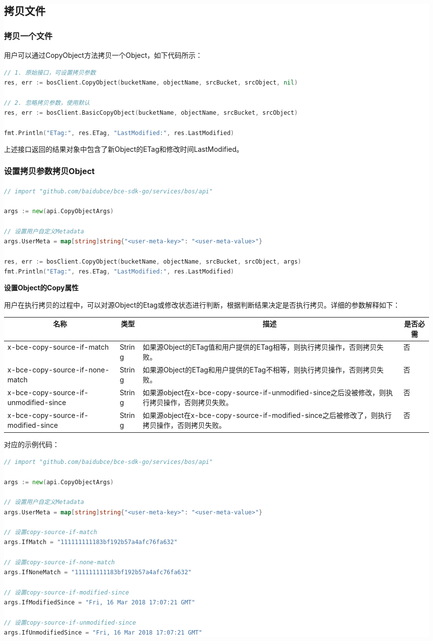 ## 拷贝文件

### 拷贝一个文件

用户可以通过CopyObject方法拷贝一个Object，如下代码所示：

```go
// 1. 原始接口，可设置拷贝参数
res, err := bosClient.CopyObject(bucketName, objectName, srcBucket, srcObject, nil)

// 2. 忽略拷贝参数，使用默认
res, err := bosClient.BasicCopyObject(bucketName, objectName, srcBucket, srcObject)

fmt.Println("ETag:", res.ETag, "LastModified:", res.LastModified)
```

上述接口返回的结果对象中包含了新Object的ETag和修改时间LastModified。

### 设置拷贝参数拷贝Object

```go
// import "github.com/baidubce/bce-sdk-go/services/bos/api"

args := new(api.CopyObjectArgs)

// 设置用户自定义Metadata
args.UserMeta = map[string]string{"<user-meta-key>": "<user-meta-value>"}

res, err := bosClient.CopyObject(bucketName, objectName, srcBucket, srcObject, args)
fmt.Println("ETag:", res.ETag, "LastModified:", res.LastModified)
```

**设置Object的Copy属性**

用户在执行拷贝的过程中，可以对源Object的Etag或修改状态进行判断，根据判断结果决定是否执行拷贝。详细的参数解释如下：

| 名称 | 类型 | 描述 | 是否必需 |
| --- | --- | --- | ---- | 
| x-bce-copy-source-if-match | String | 如果源Object的ETag值和用户提供的ETag相等，则执行拷贝操作，否则拷贝失败。 | 否 |
| x-bce-copy-source-if-none-match | String | 如果源Object的ETag和用户提供的ETag不相等，则执行拷贝操作，否则拷贝失败。 | 否 |
| x-bce-copy-source-if-unmodified-since | String | 如果源object在x-bce-copy-source-if-unmodified-since之后没被修改，则执行拷贝操作，否则拷贝失败。 | 否 |
| x-bce-copy-source-if-modified-since | String | 如果源object在x-bce-copy-source-if-modified-since之后被修改了，则执行拷贝操作，否则拷贝失败。 | 否 |

对应的示例代码：

```go
// import "github.com/baidubce/bce-sdk-go/services/bos/api"

args := new(api.CopyObjectArgs)

// 设置用户自定义Metadata
args.UserMeta = map[string]string{"<user-meta-key>": "<user-meta-value>"}

// 设置copy-source-if-match
args.IfMatch = "111111111183bf192b57a4afc76fa632"

// 设置copy-source-if-none-match
args.IfNoneMatch = "111111111183bf192b57a4afc76fa632"

// 设置copy-source-if-modified-since
args.IfModifiedSince = "Fri, 16 Mar 2018 17:07:21 GMT"

// 设置copy-source-if-unmodified-since
args.IfUnmodifiedSince = "Fri, 16 Mar 2018 17:07:21 GMT"
```